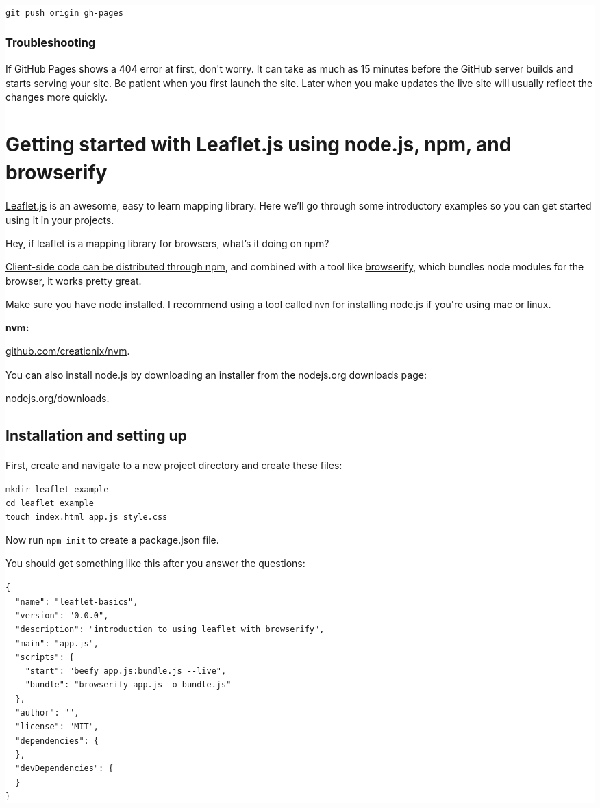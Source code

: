 ```
git push origin gh-pages
```

### Troubleshooting

If GitHub Pages shows a 404 error at first, don't worry. It can take as much as 15 minutes before the GitHub server builds and starts serving your site. Be patient when you first launch the site. Later when you make updates the live site will usually reflect the changes more quickly.



# Getting started with Leaflet.js using node.js, npm, and browserify

[Leaflet.js](http://leafletjs.com/) is an awesome, easy to learn mapping library. Here we’ll go through some introductory examples so you can get started using it in your projects.

Hey, if leaflet is a mapping library for browsers, what’s it doing on npm?

[Client-side code can be distributed through npm](http://maxogden.com/node-packaged-modules.html), and combined with a tool like [browserify](https://github.com/substack/node-browserify), which bundles node modules for the browser, it works pretty great.

Make sure you have node installed. I recommend using a tool called `nvm` for installing node.js if you're using mac or linux.

**nvm:** 

[github.com/creationix/nvm](https://github.com/creationix/nvm).

You can also install node.js by downloading an installer from the nodejs.org downloads page: 

[nodejs.org/downloads](http://nodejs.org/downloads).

## Installation and setting up
First, create and navigate to a new project directory and create these files:


```
mkdir leaflet-example
cd leaflet example
touch index.html app.js style.css

```

Now run `npm init` to create a package.json file.

You should get something like this after you answer the questions:


```
{
  "name": "leaflet-basics",
  "version": "0.0.0",
  "description": "introduction to using leaflet with browserify",
  "main": "app.js",
  "scripts": {
    "start": "beefy app.js:bundle.js --live",
    "bundle": "browserify app.js -o bundle.js"
  },
  "author": "",
  "license": "MIT",
  "dependencies": {
  },
  "devDependencies": {
  }
}
```
